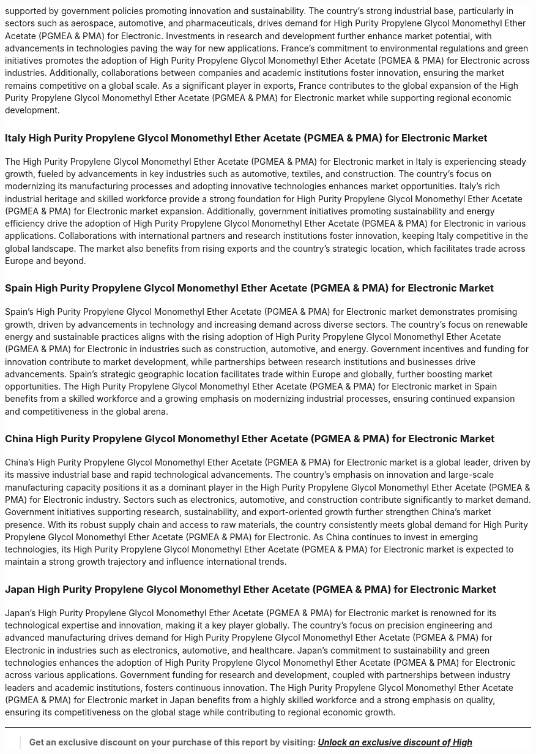 supported by government policies promoting innovation and sustainability. The country&rsquo;s strong industrial base, particularly in sectors such as aerospace, automotive, and pharmaceuticals, drives demand for High Purity Propylene Glycol Monomethyl Ether Acetate (PGMEA & PMA) for Electronic. Investments in research and development further enhance market potential, with advancements in technologies paving the way for new applications. France&rsquo;s commitment to environmental regulations and green initiatives promotes the adoption of High Purity Propylene Glycol Monomethyl Ether Acetate (PGMEA & PMA) for Electronic across industries. Additionally, collaborations between companies and academic institutions foster innovation, ensuring the market remains competitive on a global scale. As a significant player in exports, France contributes to the global expansion of the High Purity Propylene Glycol Monomethyl Ether Acetate (PGMEA & PMA) for Electronic market while supporting regional economic development.</p><h3>Italy High Purity Propylene Glycol Monomethyl Ether Acetate (PGMEA & PMA) for Electronic Market</h3><p>The High Purity Propylene Glycol Monomethyl Ether Acetate (PGMEA & PMA) for Electronic market in Italy is experiencing steady growth, fueled by advancements in key industries such as automotive, textiles, and construction. The country&rsquo;s focus on modernizing its manufacturing processes and adopting innovative technologies enhances market opportunities. Italy&rsquo;s rich industrial heritage and skilled workforce provide a strong foundation for High Purity Propylene Glycol Monomethyl Ether Acetate (PGMEA & PMA) for Electronic market expansion. Additionally, government initiatives promoting sustainability and energy efficiency drive the adoption of High Purity Propylene Glycol Monomethyl Ether Acetate (PGMEA & PMA) for Electronic in various applications. Collaborations with international partners and research institutions foster innovation, keeping Italy competitive in the global landscape. The market also benefits from rising exports and the country&rsquo;s strategic location, which facilitates trade across Europe and beyond.</p><h3>Spain High Purity Propylene Glycol Monomethyl Ether Acetate (PGMEA & PMA) for Electronic Market</h3><p>Spain&rsquo;s High Purity Propylene Glycol Monomethyl Ether Acetate (PGMEA & PMA) for Electronic market demonstrates promising growth, driven by advancements in technology and increasing demand across diverse sectors. The country&rsquo;s focus on renewable energy and sustainable practices aligns with the rising adoption of High Purity Propylene Glycol Monomethyl Ether Acetate (PGMEA & PMA) for Electronic in industries such as construction, automotive, and energy. Government incentives and funding for innovation contribute to market development, while partnerships between research institutions and businesses drive advancements. Spain&rsquo;s strategic geographic location facilitates trade within Europe and globally, further boosting market opportunities. The High Purity Propylene Glycol Monomethyl Ether Acetate (PGMEA & PMA) for Electronic market in Spain benefits from a skilled workforce and a growing emphasis on modernizing industrial processes, ensuring continued expansion and competitiveness in the global arena.</p><h3>China High Purity Propylene Glycol Monomethyl Ether Acetate (PGMEA & PMA) for Electronic Market</h3><p>China&rsquo;s High Purity Propylene Glycol Monomethyl Ether Acetate (PGMEA & PMA) for Electronic market is a global leader, driven by its massive industrial base and rapid technological advancements. The country&rsquo;s emphasis on innovation and large-scale manufacturing capacity positions it as a dominant player in the High Purity Propylene Glycol Monomethyl Ether Acetate (PGMEA & PMA) for Electronic industry. Sectors such as electronics, automotive, and construction contribute significantly to market demand. Government initiatives supporting research, sustainability, and export-oriented growth further strengthen China&rsquo;s market presence. With its robust supply chain and access to raw materials, the country consistently meets global demand for High Purity Propylene Glycol Monomethyl Ether Acetate (PGMEA & PMA) for Electronic. As China continues to invest in emerging technologies, its High Purity Propylene Glycol Monomethyl Ether Acetate (PGMEA & PMA) for Electronic market is expected to maintain a strong growth trajectory and influence international trends.</p><h3>Japan High Purity Propylene Glycol Monomethyl Ether Acetate (PGMEA & PMA) for Electronic Market</h3><p>Japan&rsquo;s High Purity Propylene Glycol Monomethyl Ether Acetate (PGMEA & PMA) for Electronic market is renowned for its technological expertise and innovation, making it a key player globally. The country&rsquo;s focus on precision engineering and advanced manufacturing drives demand for High Purity Propylene Glycol Monomethyl Ether Acetate (PGMEA & PMA) for Electronic in industries such as electronics, automotive, and healthcare. Japan&rsquo;s commitment to sustainability and green technologies enhances the adoption of High Purity Propylene Glycol Monomethyl Ether Acetate (PGMEA & PMA) for Electronic across various applications. Government funding for research and development, coupled with partnerships between industry leaders and academic institutions, fosters continuous innovation. The High Purity Propylene Glycol Monomethyl Ether Acetate (PGMEA & PMA) for Electronic market in Japan benefits from a highly skilled workforce and a strong emphasis on quality, ensuring its competitiveness on the global stage while contributing to regional economic growth.</p><hr /><blockquote><p><strong>Get an exclusive discount on your purchase of this report by visiting: <em><a href="://marketresearchpulse.com/ask-for-discount/34999?utm_source=Github&amp;utm_medium=026">Unlock an exclusive discount of High